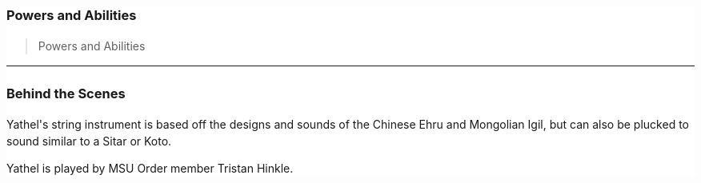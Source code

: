 
### Powers and Abilities

> Powers and Abilities

***

### Behind the Scenes

Yathel's string instrument is based off the designs and sounds of the Chinese Ehru and Mongolian Igil, but can also be plucked to sound similar to a Sitar or Koto.

Yathel is played by MSU Order member Tristan Hinkle.
